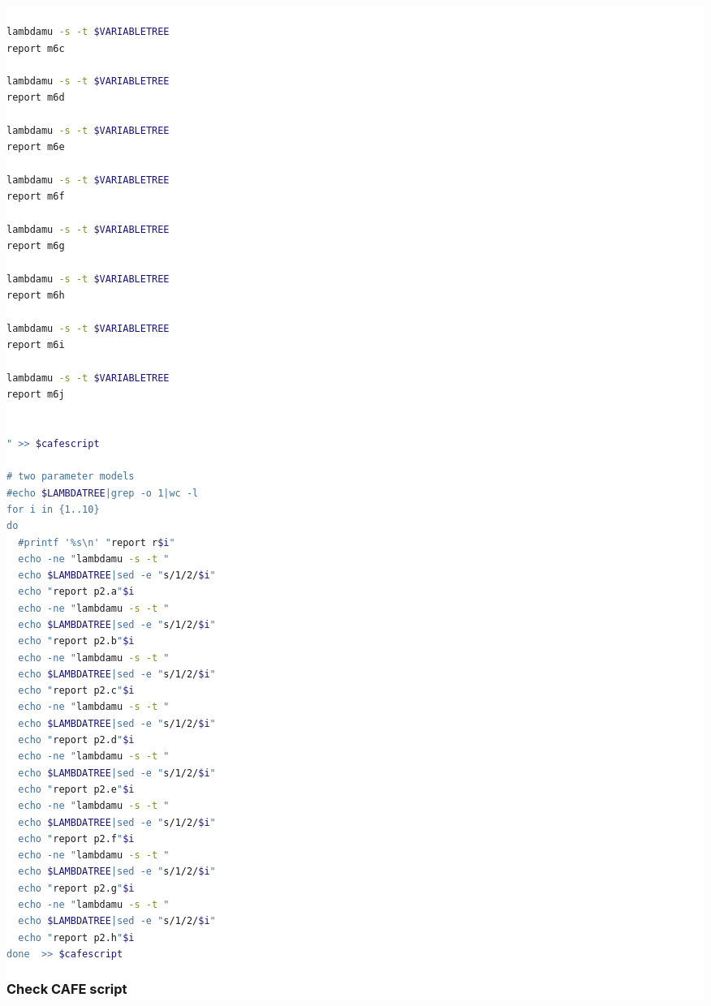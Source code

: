 ```bash

lambdamu -s -t $VARIABLETREE
report m6c

lambdamu -s -t $VARIABLETREE
report m6d

lambdamu -s -t $VARIABLETREE
report m6e

lambdamu -s -t $VARIABLETREE
report m6f

lambdamu -s -t $VARIABLETREE
report m6g

lambdamu -s -t $VARIABLETREE
report m6h

lambdamu -s -t $VARIABLETREE
report m6i

lambdamu -s -t $VARIABLETREE
report m6j


" >> $cafescript

# two parameter models
#echo $LAMBDATREE|grep -o 1|wc -l
for i in {1..10}
do
  #printf '%s\n' "report r$i"
  echo -ne "lambdamu -s -t "
  echo $LAMBDATREE|sed -e "s/1/2/$i"
  echo "report p2.a"$i
  echo -ne "lambdamu -s -t "
  echo $LAMBDATREE|sed -e "s/1/2/$i"
  echo "report p2.b"$i
  echo -ne "lambdamu -s -t "
  echo $LAMBDATREE|sed -e "s/1/2/$i"
  echo "report p2.c"$i
  echo -ne "lambdamu -s -t "
  echo $LAMBDATREE|sed -e "s/1/2/$i"
  echo "report p2.d"$i
  echo -ne "lambdamu -s -t "
  echo $LAMBDATREE|sed -e "s/1/2/$i"
  echo "report p2.e"$i
  echo -ne "lambdamu -s -t "
  echo $LAMBDATREE|sed -e "s/1/2/$i"
  echo "report p2.f"$i
  echo -ne "lambdamu -s -t "
  echo $LAMBDATREE|sed -e "s/1/2/$i"
  echo "report p2.g"$i
  echo -ne "lambdamu -s -t "
  echo $LAMBDATREE|sed -e "s/1/2/$i"
  echo "report p2.h"$i
done  >> $cafescript


```
### Check CAFE script
